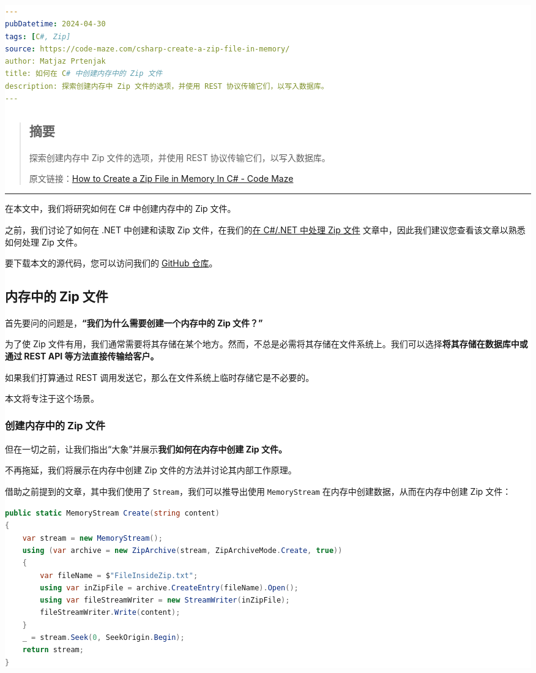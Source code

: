 ```yaml
---
pubDatetime: 2024-04-30
tags: [C#, Zip]
source: https://code-maze.com/csharp-create-a-zip-file-in-memory/
author: Matjaz Prtenjak
title: 如何在 C# 中创建内存中的 Zip 文件
description: 探索创建内存中 Zip 文件的选项，并使用 REST 协议传输它们，以写入数据库。
---
```


> ## 摘要
>
> 探索创建内存中 Zip 文件的选项，并使用 REST 协议传输它们，以写入数据库。
>
> 原文链接：[How to Create a Zip File in Memory In C# - Code Maze](https://code-maze.com/csharp-create-a-zip-file-in-memory/)

---

在本文中，我们将研究如何在 C# 中创建内存中的 Zip 文件。

之前，我们讨论了如何在 .NET 中创建和读取 Zip 文件，在我们的[在 C#/.NET 中处理 Zip 文件](https://code-maze.com/csharp-zip-files/) 文章中，因此我们建议您查看该文章以熟悉如何处理 Zip 文件。

要下载本文的源代码，您可以访问我们的 [GitHub 仓库](https://github.com/CodeMazeBlog/CodeMazeGuides/tree/main/files-csharp/InMemoryZipFilesInNet)。

## 内存中的 Zip 文件

首先要问的问题是，**“我们为什么需要创建一个内存中的 Zip 文件？”**

为了使 Zip 文件有用，我们通常需要将其存储在某个地方。然而，不总是必需将其存储在文件系统上。我们可以选择**将其存储在数据库中或通过 REST API 等方法直接传输给客户。**

如果我们打算通过 REST 调用发送它，那么在文件系统上临时存储它是不必要的。

本文将专注于这个场景。

### 创建内存中的 Zip 文件

但在一切之前，让我们指出“大象”并展示**我们如何在内存中创建 Zip 文件。**

不再拖延，我们将展示在内存中创建 Zip 文件的方法并讨论其内部工作原理。

借助之前提到的文章，其中我们使用了 `Stream`，我们可以推导出使用 `MemoryStream` 在内存中创建数据，从而在内存中创建 Zip 文件：

```csharp
public static MemoryStream Create(string content)
{
    var stream = new MemoryStream();
    using (var archive = new ZipArchive(stream, ZipArchiveMode.Create, true))
    {
        var fileName = $"FileInsideZip.txt";
        using var inZipFile = archive.CreateEntry(fileName).Open();
        using var fileStreamWriter = new StreamWriter(inZipFile);
        fileStreamWriter.Write(content);
    }
    _ = stream.Seek(0, SeekOrigin.Begin);
    return stream;
}
```
